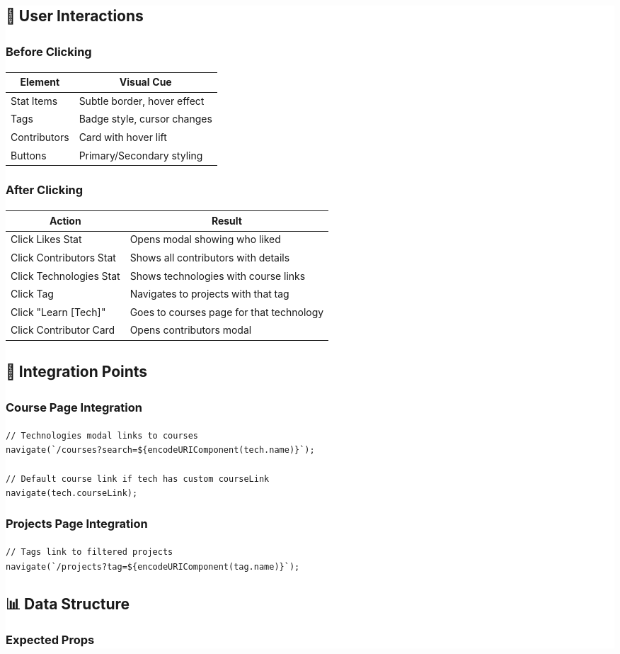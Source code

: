 ## 🎯 User Interactions

### Before Clicking

| Element      | Visual Cue                  |
| ------------ | --------------------------- |
| Stat Items   | Subtle border, hover effect |
| Tags         | Badge style, cursor changes |
| Contributors | Card with hover lift        |
| Buttons      | Primary/Secondary styling   |

### After Clicking

| Action                  | Result                                   |
| ----------------------- | ---------------------------------------- |
| Click Likes Stat        | Opens modal showing who liked            |
| Click Contributors Stat | Shows all contributors with details      |
| Click Technologies Stat | Shows technologies with course links     |
| Click Tag               | Navigates to projects with that tag      |
| Click "Learn [Tech]"    | Goes to courses page for that technology |
| Click Contributor Card  | Opens contributors modal                 |

## 🔗 Integration Points

### Course Page Integration

```tsx
// Technologies modal links to courses
navigate(`/courses?search=${encodeURIComponent(tech.name)}`);

// Default course link if tech has custom courseLink
navigate(tech.courseLink);
```

### Projects Page Integration

```tsx
// Tags link to filtered projects
navigate(`/projects?tag=${encodeURIComponent(tag.name)}`);
```

## 📊 Data Structure

### Expected Props
